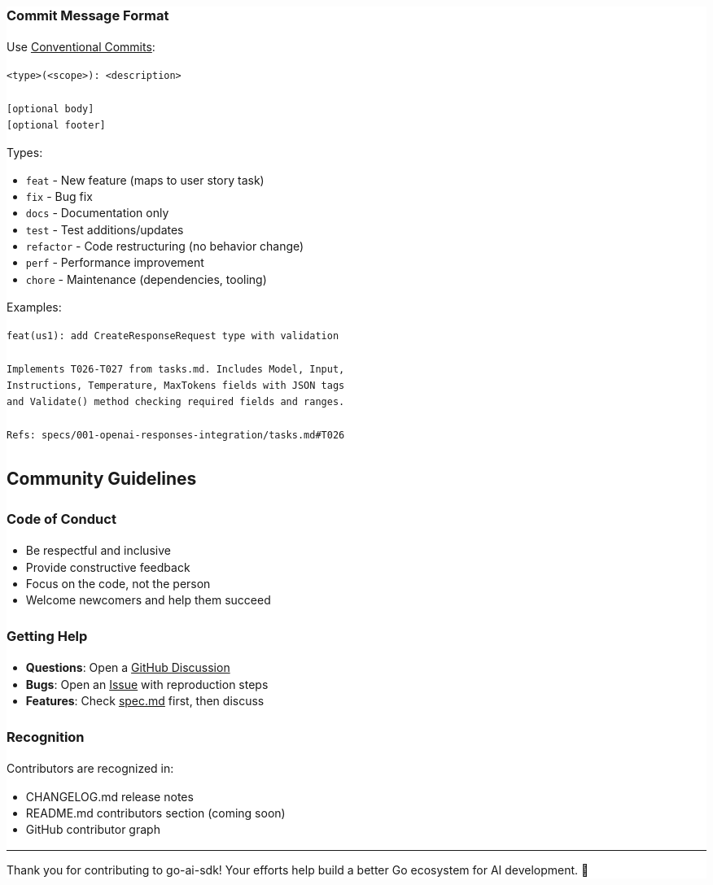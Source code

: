 ### Commit Message Format

Use [Conventional Commits](https://www.conventionalcommits.org/):

```
<type>(<scope>): <description>

[optional body]
[optional footer]
```

Types:
- `feat` - New feature (maps to user story task)
- `fix` - Bug fix
- `docs` - Documentation only
- `test` - Test additions/updates
- `refactor` - Code restructuring (no behavior change)
- `perf` - Performance improvement
- `chore` - Maintenance (dependencies, tooling)

Examples:
```
feat(us1): add CreateResponseRequest type with validation

Implements T026-T027 from tasks.md. Includes Model, Input,
Instructions, Temperature, MaxTokens fields with JSON tags
and Validate() method checking required fields and ranges.

Refs: specs/001-openai-responses-integration/tasks.md#T026
```

## Community Guidelines

### Code of Conduct

- Be respectful and inclusive
- Provide constructive feedback
- Focus on the code, not the person
- Welcome newcomers and help them succeed

### Getting Help

- **Questions**: Open a [GitHub Discussion](https://github.com/amannhq/go-ai-sdk/discussions)
- **Bugs**: Open an [Issue](https://github.com/amannhq/go-ai-sdk/issues) with reproduction steps
- **Features**: Check [spec.md](specs/001-openai-responses-integration/spec.md) first, then discuss

### Recognition

Contributors are recognized in:
- CHANGELOG.md release notes
- README.md contributors section (coming soon)
- GitHub contributor graph

---

Thank you for contributing to go-ai-sdk! Your efforts help build a better Go ecosystem for AI development. 🚀
